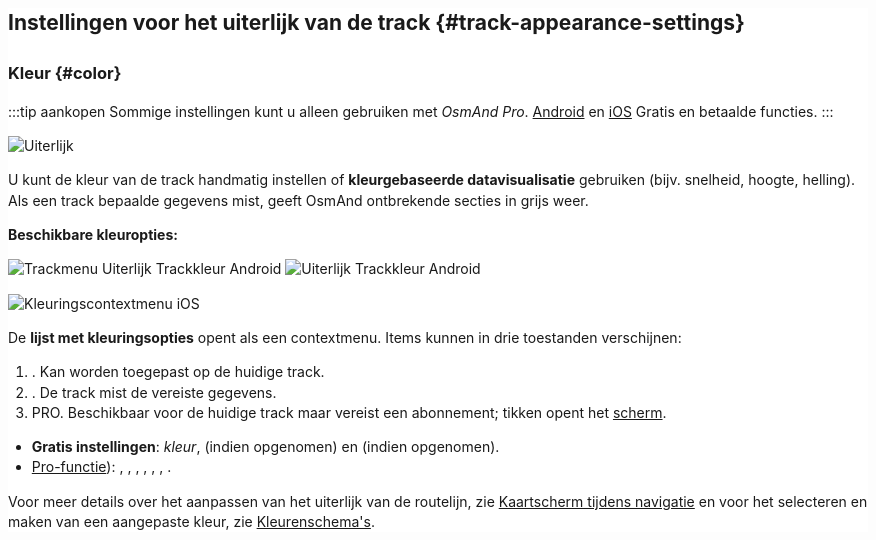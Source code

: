 
## Instellingen voor het uiterlijk van de track {#track-appearance-settings}

### Kleur {#color}

:::tip aankopen
Sommige instellingen kunt u alleen gebruiken met *OsmAnd Pro*. <a href="https://osmand.net/docs/user/purchases/android#free-and-paid-features">Android</a> en <a href="https://osmand.net/docs/user/purchases/ios#free-and-paid-features">iOS</a> Gratis en betaalde functies.
:::

![Uiterlijk](@site/static/img/map/appearance_color_andr.png)

U kunt de kleur van de track handmatig instellen of **kleurgebaseerde datavisualisatie** gebruiken (bijv. snelheid, hoogte, helling). Als een track bepaalde gegevens mist, geeft OsmAnd ontbrekende secties in grijs weer.

**Beschikbare kleuropties:**

<Tabs groupId="operating-systems" queryString="current-os">

<TabItem value="android" label="Android"> 

![Trackmenu Uiterlijk Trackkleur Android](@site/static/img/map/track_appearance_menu_track_color_android.png)  ![Uiterlijk Trackkleur Android](@site/static/img/map/track_appearance_menu_track_color_ios-2.png)  

</TabItem>

<TabItem value="ios" label="iOS">

![Kleuringscontextmenu iOS](@site/static/img/map/colorisation_ios.png)

De **lijst met kleuringsopties** opent als een contextmenu. Items kunnen in drie toestanden verschijnen: 
1. <Translate ios="true" ids="shared_string_enabled"/>. Kan worden toegepast op de huidige track.
2. <Translate ios="true" ids="weather_update_disabled"/>. De track mist de vereiste gegevens.
3. PRO. Beschikbaar voor de huidige track maar vereist een abonnement; tikken opent het [<Translate ios="true" ids="purchase_dialog_title"/> scherm](https://osmand.net/docs/user/purchases/ios).

</TabItem>

</Tabs>

- **Gratis instellingen**: *<Translate android="true" ids="track_coloring_solid"/> kleur*, *<Translate android="true" ids="shared_string_speed"/>* (indien opgenomen) en *<Translate android="true" ids="altitude"/>* (indien opgenomen).   
- [Pro-functie](../../purchases/index.md)): *<Translate android="true" ids="shared_string_slope"/>*, *<Translate android="true" ids="routeInfo_roadClass_name"/>*, *<Translate android="true" ids="routeInfo_surface_name"/>*, *<Translate android="true" ids="routeInfo_smoothness_name"/>*, *<Translate android="true" ids="routeInfo_winter_ice_road_name"/>*, *<Translate android="true" ids="routeInfo_surface_name"/>*, *<Translate android="true" ids="routeInfo_horse_scale_name"/>*.  

Voor meer details over het aanpassen van het uiterlijk van de routelijn, zie [Kaartscherm tijdens navigatie](../../navigation/guidance/map-during-navigation.md#color) en voor het selecteren en maken van een aangepaste kleur, zie [Kleurenschema's](../../personal/color-palette-schemes.md#routes).
